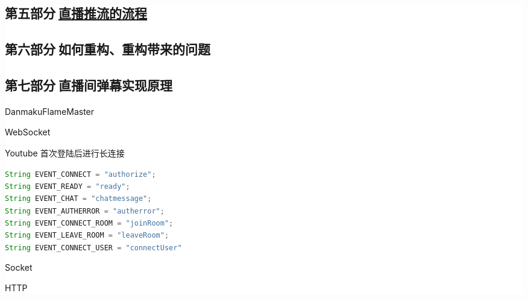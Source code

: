 ## 第五部分 [直播推流的流程](https://blog.csdn.net/AndrExpert/article/details/76919535)

## 第六部分 如何重构、重构带来的问题

## 第七部分 直播间弹幕实现原理

DanmakuFlameMaster





WebSocket

Youtube 首次登陆后进行长连接

```java
String EVENT_CONNECT = "authorize";
String EVENT_READY = "ready";
String EVENT_CHAT = "chatmessage";
String EVENT_AUTHERROR = "autherror";
String EVENT_CONNECT_ROOM = "joinRoom";
String EVENT_LEAVE_ROOM = "leaveRoom";
String EVENT_CONNECT_USER = "connectUser"
```

Socket

HTTP










